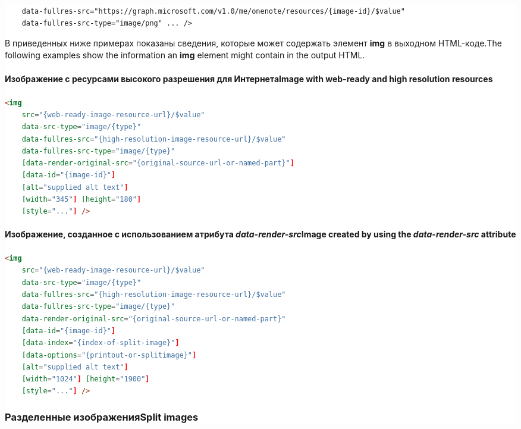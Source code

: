 ```html
    data-fullres-src="https://graph.microsoft.com/v1.0/me/onenote/resources/{image-id}/$value"  
    data-fullres-src-type="image/png" ... />
```

<span data-ttu-id="0e196-252">В приведенных ниже примерах показаны сведения, которые может содержать элемент **img** в выходном HTML-коде.</span><span class="sxs-lookup"><span data-stu-id="0e196-252">The following examples show the information an **img** element might contain in the output HTML.</span></span>

#### <a name="image-with-web-ready-and-high-resolution-resources"></a><span data-ttu-id="0e196-253">Изображение с ресурсами высокого разрешения для Интернета</span><span class="sxs-lookup"><span data-stu-id="0e196-253">Image with web-ready and high resolution resources</span></span>

```html
<img
    src="{web-ready-image-resource-url}/$value"
    data-src-type="image/{type}"
    data-fullres-src="{high-resolution-image-resource-url}/$value"
    data-fullres-src-type="image/{type}"
    [data-render-original-src="{original-source-url-or-named-part}"]
    [data-id="{image-id}"]
    [alt="supplied alt text"]
    [width="345"] [height="180"]
    [style="..."] />
```

#### <a name="image-created-by-using-the-data-render-src-attribute"></a><span data-ttu-id="0e196-254">Изображение, созданное с использованием атрибута *data-render-src*</span><span class="sxs-lookup"><span data-stu-id="0e196-254">Image created by using the *data-render-src* attribute</span></span>

```html
<img
    src="{web-ready-image-resource-url}/$value"
    data-src-type="image/{type}"
    data-fullres-src="{high-resolution-image-resource-url}/$value"
    data-fullres-src-type="image/{type}"
    data-render-original-src="{original-source-url-or-named-part}"
    [data-id="{image-id}"]
    [data-index="{index-of-split-image}"]
    [data-options="{printout-or-splitimage}"]
    [alt="supplied alt text"]
    [width="1024"] [height="1900"]
    [style="..."] />
```

### <a name="split-images"></a><span data-ttu-id="0e196-255">Разделенные изображения</span><span class="sxs-lookup"><span data-stu-id="0e196-255">Split images</span></span>
